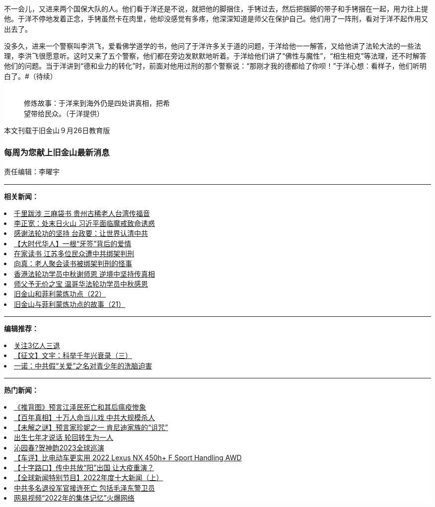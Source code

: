 <p>不一会儿，又进来两个国保大队的人。他们看于洋还是不说，就把他的脚捆住，手铐过去，然后把捆脚的带子和手铐捆在一起，用力往上提他。于洋不停地发着正念，手铐虽然卡在肉里，他却没感觉有多疼，他深深知道是师父在保护自己。他们用了一阵刑，看对于洋不起作用又出去了。</p>
<p>没多久，进来一个警察叫李洪飞，爱看佛学道学的书，他问了于洋许多关于道的问题，于洋给他一一解答，又给他讲了法轮大法的一些法理，李洪飞很愿意听。这时又来了五个警察，他们都在旁边发默默地听着。于洋给他们讲了“佛性与魔性”，“相生相克”等法理，还不时解答他们的问题。当于洋讲到“德和业力的转化”时，前面对他用过刑的那个警察说：“那刚才我的德都给了你呗！”于洋心想：看样子，他们听明白了。#（待续）</p>
<figure id="attachment_12442747" aria-describedby="caption-attachment-12442747" style="width: 300px" class="wp-caption aligncenter"><a target="_blank" href="https://i.epochtimes.com/assets/uploads/2020/10/216e9a1390a2ddbdfa3a3432b9ce7a4b.jpg"><img class="size-small wp-image-12442747" src="https://i.epochtimes.com/assets/uploads/2020/10/216e9a1390a2ddbdfa3a3432b9ce7a4b-300x430.jpg" alt="" width="300" b="430" /></a><figcaption id="caption-attachment-12442747" class="wp-caption-text">修炼故事：于洋来到海外仍是四处讲真相，把希望带给民众。（于洋提供）</figcaption></figure>
<p>本文刊载于旧金山９月26日教育版</p>
<h3><ahref="http://zipsurvey.com/Survey.aspx?suid=79300&amp;key=4EF2EA2A">每周为您献上旧金山最新消息</a></h3>
<p>责任编辑：李曜宇</p>

<hr>


<strong>相关新闻：</strong>
<li><a href="https://github.com/19920513/djy/blob/master/gb/20/6/19/n12198750.md#1">千里跋涉 三麻袋书 贵州古稀老人台湾传福音</a></li>
<li><a href="https://github.com/19920513/djy/blob/master/gb/20/7/15/n12257282.md#1">李正宽：处末日火山 习近平面临魔戒致命诱惑</a></li>
<li><a href="https://github.com/19920513/djy/blob/master/gb/20/7/19/n12267110.md#1">感谢法轮功的坚持 台政要：让世界认清中共</a></li>
<li><a href="https://github.com/19920513/djy/blob/master/gb/20/9/12/n12397963.md#1">【大时代华人】一根“牙签”背后的爱情</a></li>
<li><a href="https://github.com/19920513/djy/blob/master/gb/20/9/15/n12405046.md#1">在家读书 江苏多位民众遭中共绑架判刑</a></li>
<li><a href="https://github.com/19920513/djy/blob/master/gb/20/9/17/n12410481.md#1">向真：老人聚会读书被绑架判刑的怪事</a></li>
<li><a href="https://github.com/19920513/djy/blob/master/gb/20/9/29/n12440475.md#1">香港法轮功学员中秋谢师恩 逆境中坚持传真相</a></li>
<li><a href="https://github.com/19920513/djy/blob/master/gb/20/9/30/n12440793.md#1">师父予无价之宝  温哥华法轮功学员中秋感恩</a></li>
<li><a href="https://github.com/19920513/djy/blob/master/gb/21/4/5/n12858992.md#1">旧金山和菲利蒙炼功点（22）</a></li>
<li><a href="https://github.com/19920513/djy/blob/master/gb/21/3/30/n12845082.md#1">旧金山与菲利蒙炼功点的故事（21）</a></li>
<hr>


<strong>编辑推荐：</strong>
<li><a href="https://github.com/19920513/djy/blob/master/gb/18/5/10/n10381511.md?dfh#1" target="_blank">关注3亿人三退</a></li><li><a href="https://github.com/tsiac2612/djy/blob/master/gb/19/5/4/n11234388.md#1" target="_blank">【征文】文宇：科举千年兴衰录（三）</a></li><li><a href="https://github.com/tsiac2612/djy/blob/master/gb/12/9/27/n3693107.md#1" target="_blank">一诺：中共假“关爱”之名对青少年的洗脑迫害</a></li>
<hr>

<strong>热门新闻：</strong>
<li><a href="https://github.com/19920513/djy/blob/master/gb/22/12/27/n13893016.md#1">《推背图》预言江泽民死亡和其后瘟疫惨象</a></li>
<li><a href="https://github.com/19920513/djy/blob/master/gb/22/12/23/n13890728.md#1">【百年真相】十万人命当儿戏 中共大规模杀人</a></li>
<li><a href="https://github.com/19920513/djy/blob/master/gb/22/12/26/n13891849.md#1">【未解之谜】预言家珍妮之一 肯尼迪家族的“诅咒”</a></li>
<li><a href="https://github.com/19920513/djy/blob/master/gb/22/12/24/n13891107.md#1">出生七年才说话 轮回转生为一人</a></li>
<li><a href="https://github.com/19920513/djy/blob/master/gb/22/12/22/n13889893.md#1">沁园春?贺神韵2023全球巡演</a></li>
<li><a href="https://github.com/19920513/djy/blob/master/gb/22/12/31/n13895971.md#1">【车评】比电动车更实用 2022 Lexus NX 450h+ F Sport Handling AWD</a></li>
<li><a href="https://github.com/19920513/djy/blob/master/gb/22/12/31/n13896430.md#1">【十字路口】传中共放“阳”出国 让大疫重演？</a></li>
<li><a href="https://github.com/19920513/djy/blob/master/gb/22/12/31/n13896088.md#1">【全球新闻特别节目】2022年度十大新闻（上）</a></li>
<li><a href="https://github.com/19920513/djy/blob/master/gb/22/12/29/n13893987.md#1">中共多名退役军官接连死亡 包括毛泽东警卫员</a></li>
<li><a href="https://github.com/19920513/djy/blob/master/gb/22/12/29/n13894498.md#1">网易视频“2022年的集体记忆”火爆网络</a></li>